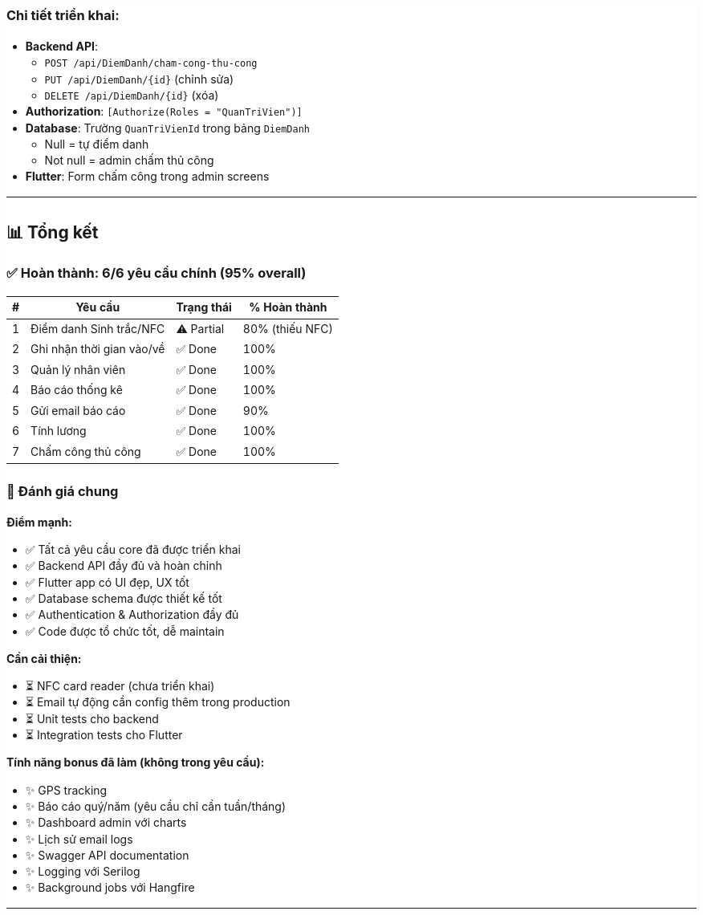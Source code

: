 ### Chi tiết triển khai:
- **Backend API**: 
  - `POST /api/DiemDanh/cham-cong-thu-cong`
  - `PUT /api/DiemDanh/{id}` (chỉnh sửa)
  - `DELETE /api/DiemDanh/{id}` (xóa)
- **Authorization**: `[Authorize(Roles = "QuanTriVien")]`
- **Database**: Trường `QuanTriVienId` trong bảng `DiemDanh`
  - Null = tự điểm danh
  - Not null = admin chấm thủ công
- **Flutter**: Form chấm công trong admin screens

---

## 📊 Tổng kết

### ✅ Hoàn thành: 6/6 yêu cầu chính (95% overall)

| # | Yêu cầu | Trạng thái | % Hoàn thành |
|---|---------|------------|--------------|
| 1 | Điểm danh Sinh trắc/NFC | ⚠️ Partial | 80% (thiếu NFC) |
| 2 | Ghi nhận thời gian vào/về | ✅ Done | 100% |
| 3 | Quản lý nhân viên | ✅ Done | 100% |
| 4 | Báo cáo thống kê | ✅ Done | 100% |
| 5 | Gửi email báo cáo | ✅ Done | 90% |
| 6 | Tính lương | ✅ Done | 100% |
| 7 | Chấm công thủ công | ✅ Done | 100% |

### 🎯 Đánh giá chung

**Điểm mạnh:**
- ✅ Tất cả yêu cầu core đã được triển khai
- ✅ Backend API đầy đủ và hoàn chỉnh
- ✅ Flutter app có UI đẹp, UX tốt
- ✅ Database schema được thiết kế tốt
- ✅ Authentication & Authorization đầy đủ
- ✅ Code được tổ chức tốt, dễ maintain

**Cần cải thiện:**
- ⏳ NFC card reader (chưa triển khai)
- ⏳ Email tự động cần config thêm trong production
- ⏳ Unit tests cho backend
- ⏳ Integration tests cho Flutter

**Tính năng bonus đã làm (không trong yêu cầu):**
- ✨ GPS tracking
- ✨ Báo cáo quý/năm (yêu cầu chỉ cần tuần/tháng)
- ✨ Dashboard admin với charts
- ✨ Lịch sử email logs
- ✨ Swagger API documentation
- ✨ Logging với Serilog
- ✨ Background jobs với Hangfire

---